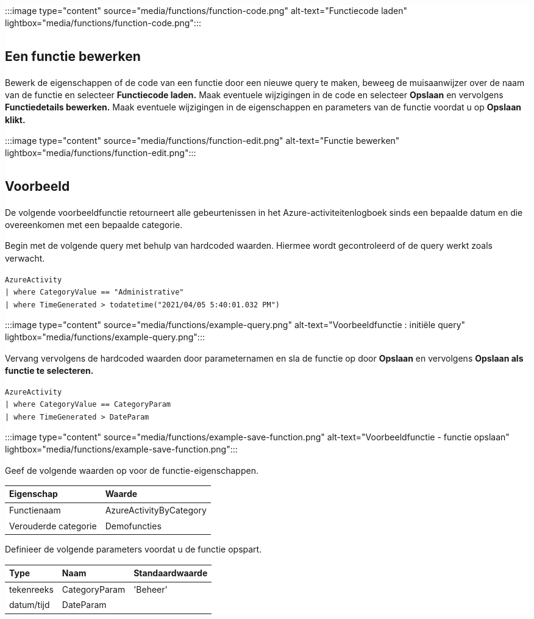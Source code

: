 :::image type="content" source="media/functions/function-code.png" alt-text="Functiecode laden" lightbox="media/functions/function-code.png":::

## <a name="edit-a-function"></a>Een functie bewerken
Bewerk de eigenschappen of de code van een functie door een nieuwe query te maken, beweeg de muisaanwijzer over de naam van de functie en selecteer **Functiecode laden.** Maak eventuele wijzigingen in de code en selecteer **Opslaan** en vervolgens **Functiedetails bewerken.** Maak eventuele wijzigingen in de eigenschappen en parameters van de functie voordat u op **Opslaan klikt.**

:::image type="content" source="media/functions/function-edit.png" alt-text="Functie bewerken" lightbox="media/functions/function-edit.png":::
## <a name="example"></a>Voorbeeld
De volgende voorbeeldfunctie retourneert alle gebeurtenissen in het Azure-activiteitenlogboek sinds een bepaalde datum en die overeenkomen met een bepaalde categorie. 

Begin met de volgende query met behulp van hardcoded waarden. Hiermee wordt gecontroleerd of de query werkt zoals verwacht.

```Kusto
AzureActivity
| where CategoryValue == "Administrative"
| where TimeGenerated > todatetime("2021/04/05 5:40:01.032 PM")
```

:::image type="content" source="media/functions/example-query.png" alt-text="Voorbeeldfunctie : initiële query" lightbox="media/functions/example-query.png":::

Vervang vervolgens de hardcoded waarden door parameternamen en sla de functie op door **Opslaan** en vervolgens **Opslaan als functie te selecteren.**

```Kusto
AzureActivity
| where CategoryValue == CategoryParam
| where TimeGenerated > DateParam
```

:::image type="content" source="media/functions/example-save-function.png" alt-text="Voorbeeldfunctie - functie opslaan" lightbox="media/functions/example-save-function.png":::

 Geef de volgende waarden op voor de functie-eigenschappen.

| Eigenschap | Waarde |
|:---|:---|
| Functienaam | AzureActivityByCategory |
| Verouderde categorie | Demofuncties |

Definieer de volgende parameters voordat u de functie opspart.

| Type | Naam | Standaardwaarde |
|:---|:---|:---|
| tekenreeks   | CategoryParam | 'Beheer' |
| datum/tijd | DateParam     | |
